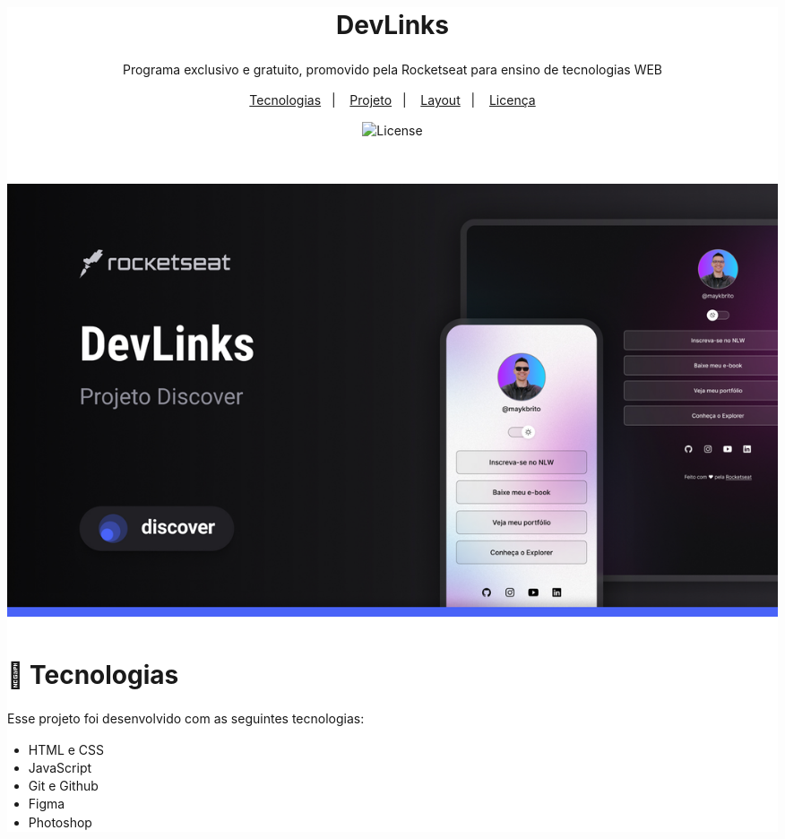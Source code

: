 <h1 align= "center"> DevLinks </h1>

<p align="center">
Programa exclusivo e gratuito, promovido pela Rocketseat para ensino de tecnologias WEB
</p>
<p align="center">
  <a href="#-tecnologias">Tecnologias</a>&nbsp;&nbsp;&nbsp;|&nbsp;&nbsp;&nbsp;
  <a href="#-projeto">Projeto</a>&nbsp;&nbsp;&nbsp;|&nbsp;&nbsp;&nbsp;
  <a href="#-layout">Layout</a>&nbsp;&nbsp;&nbsp;|&nbsp;&nbsp;&nbsp;
  <a href="#memo-licença">Licença</a>
</p>

<p align="center">
  <img src="https://img.shields.io/static/v1?label=license&message=MIT&color=49AA26&labelColor=000000" alt="License">
</p>

<br>

<p align="center">
  <img src=".github/preview.jpg" alt="projeto DevLinks" width="100%">
</p>

# 🚀 Tecnologias

Esse projeto foi desenvolvido com as seguintes tecnologias:

- HTML e CSS
- JavaScript
- Git e Github
- Figma
- Photoshop
